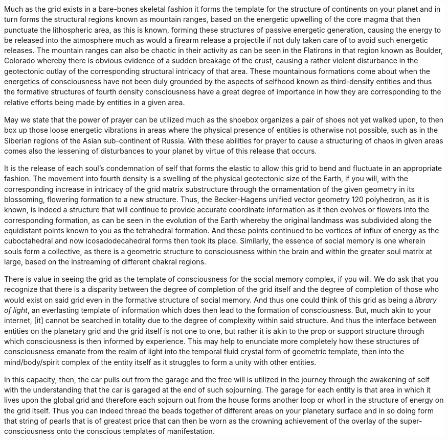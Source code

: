 <p>Much as the grid exists in a bare-bones skeletal fashion it forms the template for the structure of continents on your planet and in turn forms the structural regions known as mountain ranges, based on the energetic upwelling of the core magma that then punctuate the lithospheric area, as this is known, forming these structures of passive energetic generation, causing the energy to be released into the atmosphere much as would a firearm release a projectile if not duly taken care of to avoid such energetic releases. The mountain ranges can also be chaotic in their activity as can be seen in the Flatirons in that region known as Boulder, Colorado whereby there is obvious evidence of a sudden breakage of the crust, causing a rather violent disturbance in the geotectonic outlay of the corresponding structural intricacy of that area. These mountainous formations come about when the energetics of consciousness have not been duly grounded by the aspects of selfhood known as third-density entities and thus the formative structures of fourth density consciousness have a great degree of importance in how they are corresponding to the relative efforts being made by entities in a given area.</p>
<p>May we state that the power of prayer can be utilized much as the shoebox organizes a pair of shoes not yet walked upon, to then box up those loose energetic vibrations in areas where the physical presence of entities is otherwise not possible, such as in the Siberian regions of the Asian sub-continent of Russia. With these abilities for prayer to cause a structuring of chaos in given areas comes also the lessening of disturbances to your planet by virtue of this release that occurs.</p>
<p>It is the release of each soul’s condemnation of self that forms the elastic to allow this grid to bend and fluctuate in an appropriate fashion. The movement into fourth density is a swelling of the physical geotectonic size of the Earth, if you will, with the corresponding increase in intricacy of the grid matrix substructure through the ornamentation of the given geometry in its blossoming, flowering formation to a new structure. Thus, the Becker-Hagens unified vector geometry 120 polyhedron, as it is known, is indeed a structure that will continue to provide accurate coordinate information as it then evolves or flowers into the corresponding formation, as can be seen in the evolution of the Earth whereby the original landmass was subdivided along the equidistant points known to you as the tetrahedral formation. And these points continued to be vortices of influx of energy as the cuboctahedral and now icosadodecahedral forms then took its place. Similarly, the essence of social memory is one wherein souls form a collective, as there is a geometric structure to consciousness within the brain and within the greater soul matrix at large, based on the instreaming of different chakral regions.</p>
<p>There is value in seeing the grid as the template of consciousness for the social memory complex, if you will. We do ask that you recognize that there is a disparity between the degree of completion of the grid itself and the degree of completion of those who would exist on said grid even in the formative structure of social memory. And thus one could think of this grid as being a <em>library of light</em>, an everlasting template of information which does then lead to the formation of consciousness. But, much akin to your internet, [it] cannot be searched in totality due to the degree of complexity within said structure. And thus the interface between entities on the planetary grid and the grid itself is not one to one, but rather it is akin to the prop or support structure through which consciousness is then informed by experience. This may help to enunciate more completely how these structures of consciousness emanate from the realm of light into the temporal fluid crystal form of geometric template, then into the mind/body/spirit complex of the entity itself as it struggles to form a unity with other entities.</p>
<p>In this capacity, then, the car pulls out from the garage and the free will is utilized in the journey through the awakening of self with the understanding that the car is garaged at the end of such sojourning. The garage for each entity is that area in which it lives upon the global grid and therefore each sojourn out from the house forms another loop or whorl in the structure of energy on the grid itself. Thus you can indeed thread the beads together of different areas on your planetary surface and in so doing form that string of pearls that is of greatest price that can then be worn as the crowning achievement of the overlay of the super-consciousness onto the conscious templates of manifestation.</p>